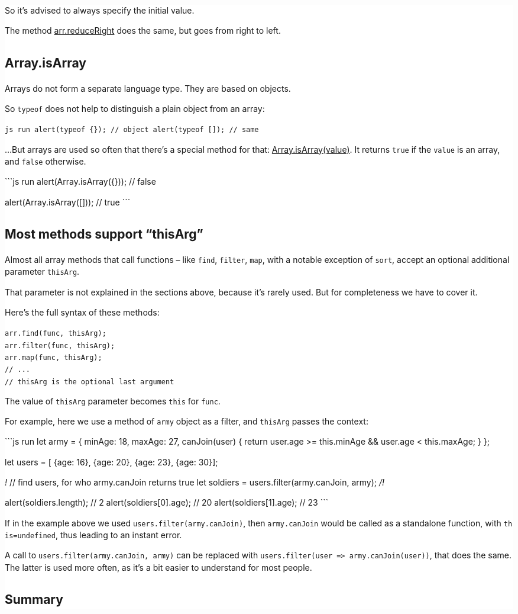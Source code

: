 So it’s advised to always specify the initial value.

The method [arr.reduceRight](mdn:js/Array/reduceRight) does the same, but goes from right to left.

Array.isArray
-------------

Arrays do not form a separate language type. They are based on objects.

So `typeof` does not help to distinguish a plain object from an array:

`js run alert(typeof {}); // object alert(typeof []); // same`

…But arrays are used so often that there’s a special method for that: [Array.isArray(value)](mdn:js/Array/isArray). It returns `true` if the `value` is an array, and `false` otherwise.

\`\`\`js run alert(Array.isArray({})); // false

alert(Array.isArray(\[\])); // true \`\`\`

Most methods support “thisArg”
------------------------------

Almost all array methods that call functions – like `find`, `filter`, `map`, with a notable exception of `sort`, accept an optional additional parameter `thisArg`.

That parameter is not explained in the sections above, because it’s rarely used. But for completeness we have to cover it.

Here’s the full syntax of these methods:

    arr.find(func, thisArg);
    arr.filter(func, thisArg);
    arr.map(func, thisArg);
    // ...
    // thisArg is the optional last argument

The value of `thisArg` parameter becomes `this` for `func`.

For example, here we use a method of `army` object as a filter, and `thisArg` passes the context:

\`\`\`js run let army = { minAge: 18, maxAge: 27, canJoin(user) { return user.age &gt;= this.minAge && user.age &lt; this.maxAge; } };

let users = \[ {age: 16}, {age: 20}, {age: 23}, {age: 30}\];

*!* // find users, for who army.canJoin returns true let soldiers = users.filter(army.canJoin, army); */!*

alert(soldiers.length); // 2 alert(soldiers\[0\].age); // 20 alert(soldiers\[1\].age); // 23 \`\`\`

If in the example above we used `users.filter(army.canJoin)`, then `army.canJoin` would be called as a standalone function, with `this=undefined`, thus leading to an instant error.

A call to `users.filter(army.canJoin, army)` can be replaced with `users.filter(user => army.canJoin(user))`, that does the same. The latter is used more often, as it’s a bit easier to understand for most people.

Summary
-------
